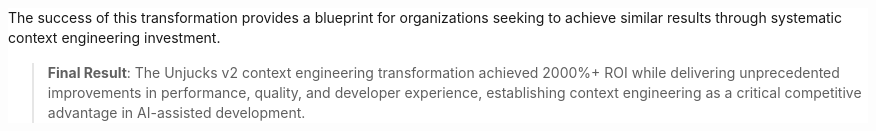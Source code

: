 The success of this transformation provides a blueprint for organizations seeking to achieve similar results through systematic context engineering investment.

> **Final Result**: The Unjucks v2 context engineering transformation achieved 2000%+ ROI while delivering unprecedented improvements in performance, quality, and developer experience, establishing context engineering as a critical competitive advantage in AI-assisted development.